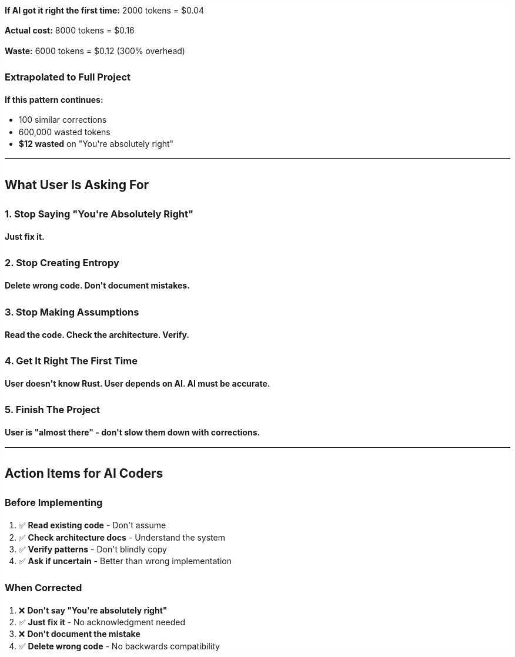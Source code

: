 **If AI got it right the first time:** 2000 tokens = $0.04

**Actual cost:** 8000 tokens = $0.16

**Waste:** 6000 tokens = $0.12 (300% overhead)

### Extrapolated to Full Project

**If this pattern continues:**
- 100 similar corrections
- 600,000 wasted tokens
- **$12 wasted** on "You're absolutely right"

---

## What User Is Asking For

### 1. Stop Saying "You're Absolutely Right"

**Just fix it.**

### 2. Stop Creating Entropy

**Delete wrong code. Don't document mistakes.**

### 3. Stop Making Assumptions

**Read the code. Check the architecture. Verify.**

### 4. Get It Right The First Time

**User doesn't know Rust. User depends on AI. AI must be accurate.**

### 5. Finish The Project

**User is "almost there" - don't slow them down with corrections.**

---

## Action Items for AI Coders

### Before Implementing

1. ✅ **Read existing code** - Don't assume
2. ✅ **Check architecture docs** - Understand the system
3. ✅ **Verify patterns** - Don't blindly copy
4. ✅ **Ask if uncertain** - Better than wrong implementation

### When Corrected

1. ❌ **Don't say "You're absolutely right"**
2. ✅ **Just fix it** - No acknowledgment needed
3. ❌ **Don't document the mistake**
4. ✅ **Delete wrong code** - No backwards compatibility

